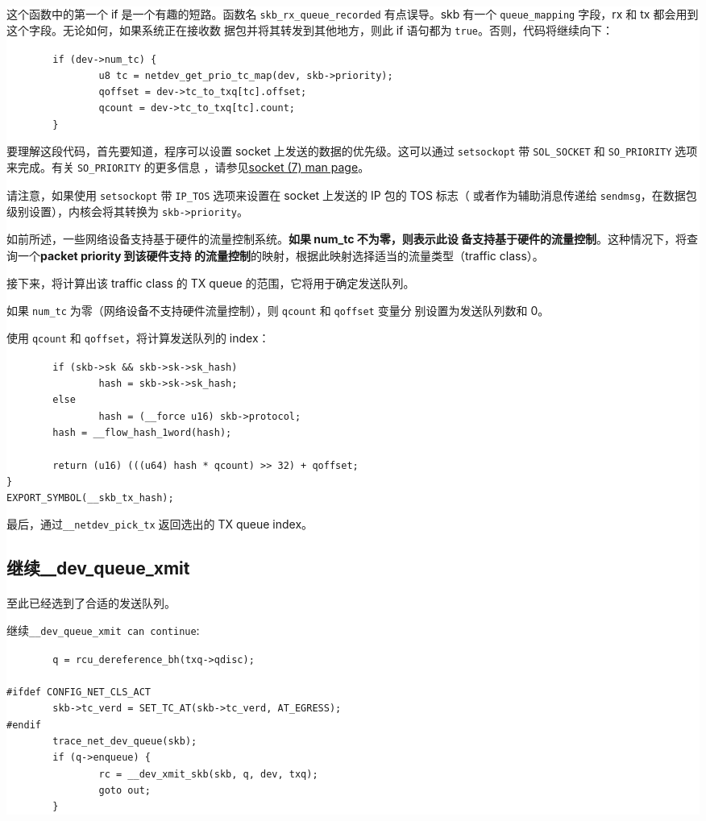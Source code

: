 这个函数中的第一个 if 是一个有趣的短路。函数名 `skb_rx_queue_recorded` 有点误导。skb 有一个 `queue_mapping` 字段，rx 和 tx 都会用到这个字段。无论如何，如果系统正在接收数 据包并将其转发到其他地方，则此 if 语句都为 `true`。否则，代码将继续向下：

```
        if (dev->num_tc) {
                u8 tc = netdev_get_prio_tc_map(dev, skb->priority);
                qoffset = dev->tc_to_txq[tc].offset;
                qcount = dev->tc_to_txq[tc].count;
        }
```

要理解这段代码，首先要知道，程序可以设置 socket 上发送的数据的优先级。这可以通过 `setsockopt` 带 `SOL_SOCKET` 和 `SO_PRIORITY` 选项来完成。有关 `SO_PRIORITY` 的更多信息 ，请参见[socket (7) man page](http://man7.org/linux/man-pages/man7/socket.7.html)。

请注意，如果使用 `setsockopt` 带 `IP_TOS` 选项来设置在 socket 上发送的 IP 包的 TOS 标志（ 或者作为辅助消息传递给 `sendmsg`，在数据包级别设置），内核会将其转换为 `skb->priority`。

如前所述，一些网络设备支持基于硬件的流量控制系统。**如果 num_tc 不为零，则表示此设 备支持基于硬件的流量控制**。这种情况下，将查询一个**packet priority 到该硬件支持 的流量控制**的映射，根据此映射选择适当的流量类型（traffic class）。

接下来，将计算出该 traffic class 的 TX queue 的范围，它将用于确定发送队列。

如果 `num_tc` 为零（网络设备不支持硬件流量控制），则 `qcount` 和 `qoffset` 变量分 别设置为发送队列数和 0。

使用 `qcount` 和 `qoffset`，将计算发送队列的 index：

```
        if (skb->sk && skb->sk->sk_hash)
                hash = skb->sk->sk_hash;
        else
                hash = (__force u16) skb->protocol;
        hash = __flow_hash_1word(hash);

        return (u16) (((u64) hash * qcount) >> 32) + qoffset;
}
EXPORT_SYMBOL(__skb_tx_hash);
```

最后，通过`__netdev_pick_tx` 返回选出的 TX queue index。



## 继续__dev_queue_xmit

至此已经选到了合适的发送队列。

继续`__dev_queue_xmit can continue`:

```
        q = rcu_dereference_bh(txq->qdisc);

#ifdef CONFIG_NET_CLS_ACT
        skb->tc_verd = SET_TC_AT(skb->tc_verd, AT_EGRESS);
#endif
        trace_net_dev_queue(skb);
        if (q->enqueue) {
                rc = __dev_xmit_skb(skb, q, dev, txq);
                goto out;
        }
```
